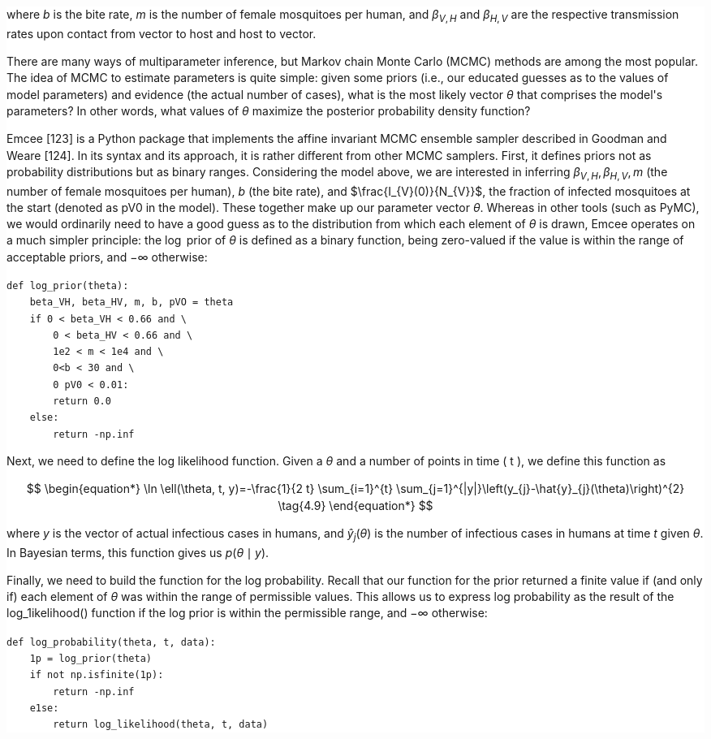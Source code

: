 where $b$ is the bite rate, $m$ is the number of female mosquitoes per human, and $\beta_{V, H}$ and $\beta_{H, V}$ are the respective transmission rates upon contact from vector to host and host to vector.

There are many ways of multiparameter inference, but Markov chain Monte Carlo (MCMC) methods are among the most popular. The idea of MCMC to estimate parameters is quite simple: given some priors (i.e., our educated guesses as to the values of model parameters) and evidence (the actual number of cases), what is the most likely vector $\theta$ that comprises the model's parameters? In other words, what values of $\theta$ maximize the posterior probability density function?

Emcee [123] is a Python package that implements the affine invariant MCMC ensemble sampler described in Goodman and Weare [124]. In its syntax and its approach, it is rather different from other MCMC samplers. First, it defines priors not as probability distributions but as binary ranges. Considering the model above, we are interested in inferring $\beta_{V, H}, \beta_{H, V}, m$ (the number of female mosquitoes per human), $b$ (the bite rate), and $\frac{I_{V}(0)}{N_{V}}$, the fraction of infected mosquitoes at the start (denoted as pV0 in the model). These together make up our parameter vector $\theta$. Whereas in other tools (such as PyMC), we would ordinarily need to have a good guess as to the distribution from which each element
of $\theta$ is drawn, Emcee operates on a much simpler principle: the $\log$ prior of $\theta$ is defined as a binary function, being zero-valued if the value is within the range of acceptable priors, and $-\infty$ otherwise:

```
def log_prior(theta):
    beta_VH, beta_HV, m, b, pVO = theta
    if 0 < beta_VH < 0.66 and \
        0 < beta_HV < 0.66 and \
        1e2 < m < 1e4 and \
        0<b < 30 and \
        0 pV0 < 0.01:
        return 0.0
    else:
        return -np.inf
```

Next, we need to define the log likelihood function. Given a $\theta$ and a number of points in time ( $\mathrm{t}$ ), we define this function as

$$
\begin{equation*}
\ln \ell(\theta, t, y)=-\frac{1}{2 t} \sum_{i=1}^{t} \sum_{j=1}^{|y|}\left(y_{j}-\hat{y}_{j}(\theta)\right)^{2} \tag{4.9}
\end{equation*}
$$

where $y$ is the vector of actual infectious cases in humans, and $\hat{y}_{j}(\theta)$ is the number of infectious cases in humans at time $t$ given $\theta$. In Bayesian terms, this function gives us $p(\theta \mid y)$.

Finally, we need to build the function for the log probability. Recall that our function for the prior returned a finite value if (and only if) each element of $\theta$ was within the range of permissible values. This allows us to express log probability as the result of the log_1ikelihood() function if the log prior is within the permissible range, and $-\infty$ otherwise:

```
def log_probability(theta, t, data):
    1p = log_prior(theta)
    if not np.isfinite(1p):
        return -np.inf
    e1se:
        return log_likelihood(theta, t, data)
```
